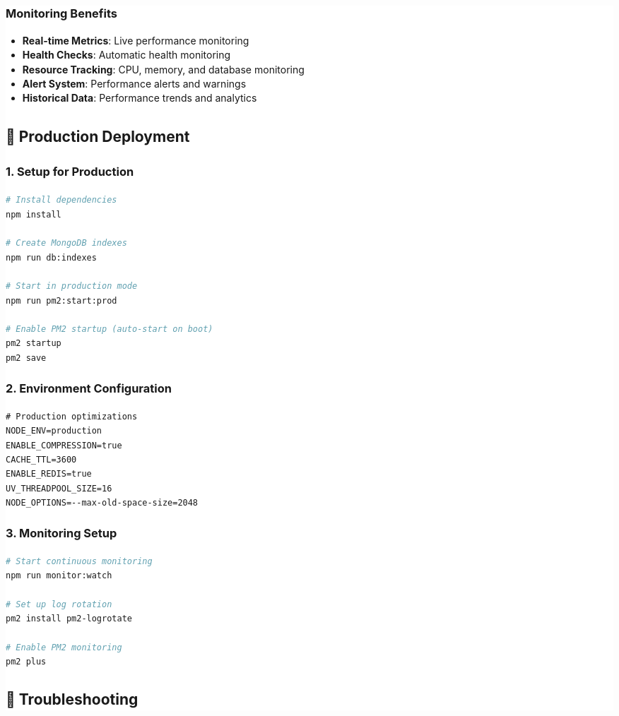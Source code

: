 ### **Monitoring Benefits**
- **Real-time Metrics**: Live performance monitoring
- **Health Checks**: Automatic health monitoring
- **Resource Tracking**: CPU, memory, and database monitoring
- **Alert System**: Performance alerts and warnings
- **Historical Data**: Performance trends and analytics

## 🚀 **Production Deployment**

### **1. Setup for Production**
```bash
# Install dependencies
npm install

# Create MongoDB indexes
npm run db:indexes

# Start in production mode
npm run pm2:start:prod

# Enable PM2 startup (auto-start on boot)
pm2 startup
pm2 save
```

### **2. Environment Configuration**
```env
# Production optimizations
NODE_ENV=production
ENABLE_COMPRESSION=true
CACHE_TTL=3600
ENABLE_REDIS=true
UV_THREADPOOL_SIZE=16
NODE_OPTIONS=--max-old-space-size=2048
```

### **3. Monitoring Setup**
```bash
# Start continuous monitoring
npm run monitor:watch

# Set up log rotation
pm2 install pm2-logrotate

# Enable PM2 monitoring
pm2 plus
```

## 🔧 **Troubleshooting**
